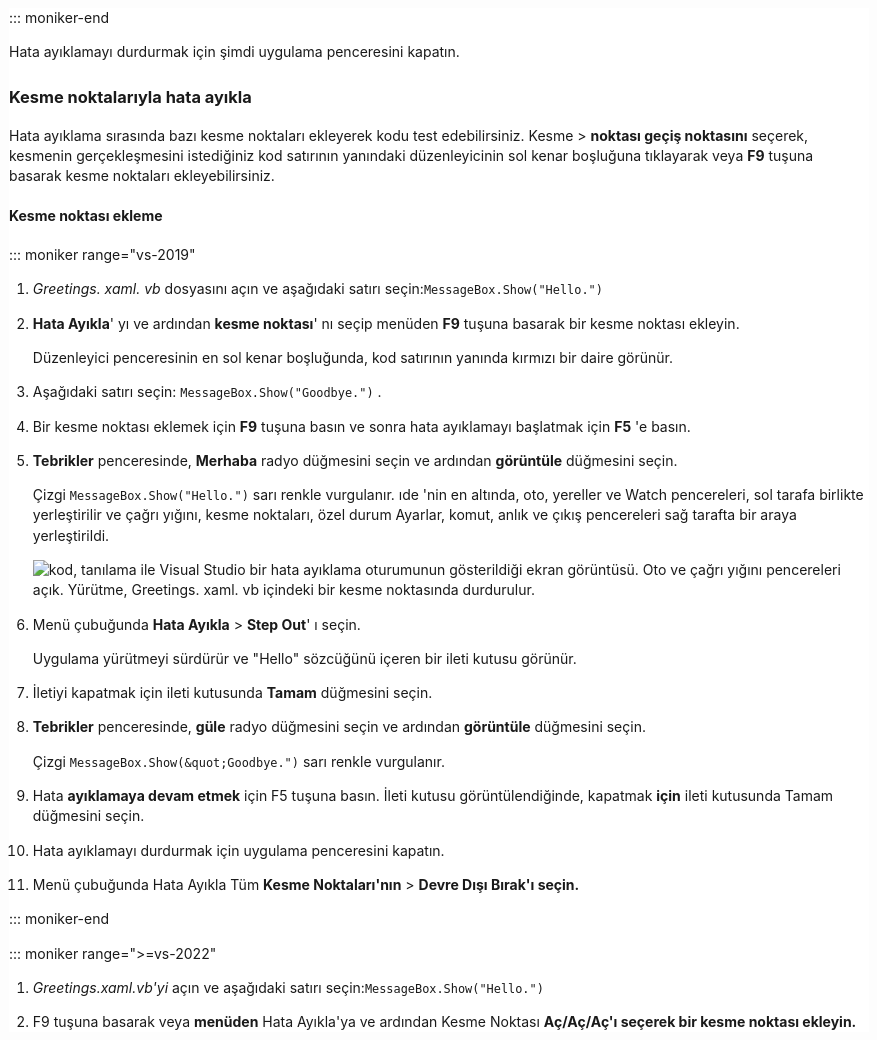 ::: moniker-end

Hata ayıklamayı durdurmak için şimdi uygulama penceresini kapatın.

### <a name="debug-with-breakpoints"></a>Kesme noktalarıyla hata ayıkla

Hata ayıklama sırasında bazı kesme noktaları ekleyerek kodu test edebilirsiniz. Kesme   >  **noktası geçiş noktasını** seçerek, kesmenin gerçekleşmesini istediğiniz kod satırının yanındaki düzenleyicinin sol kenar boşluğuna tıklayarak veya **F9** tuşuna basarak kesme noktaları ekleyebilirsiniz.

#### <a name="add-breakpoints"></a>Kesme noktası ekleme

::: moniker range="vs-2019"

1. *Greetings. xaml. vb* dosyasını açın ve aşağıdaki satırı seçin:`MessageBox.Show("Hello.")`

1. **Hata Ayıkla**' yı ve ardından **kesme noktası**' nı seçip menüden **F9** tuşuna basarak bir kesme noktası ekleyin.

   Düzenleyici penceresinin en sol kenar boşluğunda, kod satırının yanında kırmızı bir daire görünür.

1. Aşağıdaki satırı seçin: `MessageBox.Show("Goodbye.")` .

1. Bir kesme noktası eklemek için **F9** tuşuna basın ve sonra hata ayıklamayı başlatmak için **F5** 'e basın.

1. **Tebrikler** penceresinde, **Merhaba** radyo düğmesini seçin ve ardından **görüntüle** düğmesini seçin.

   Çizgi `MessageBox.Show("Hello.")` sarı renkle vurgulanır. ıde 'nin en altında, oto, yereller ve Watch pencereleri, sol tarafa birlikte yerleştirilir ve çağrı yığını, kesme noktaları, özel durum Ayarlar, komut, anlık ve çıkış pencereleri sağ tarafta bir araya yerleştirildi.

   ![kod, tanılama ile Visual Studio bir hata ayıklama oturumunun gösterildiği ekran görüntüsü. Oto ve çağrı yığını pencereleri açık. Yürütme, Greetings. xaml. vb içindeki bir kesme noktasında durdurulur.](media/exploreide-debugbreakpoint.png)

1. Menü çubuğunda **Hata Ayıkla** > **Step Out**' ı seçin.

     Uygulama yürütmeyi sürdürür ve "Hello&quot; sözcüğünü içeren bir ileti kutusu görünür.

1. İletiyi kapatmak için ileti kutusunda **Tamam** düğmesini seçin.

1. **Tebrikler** penceresinde, **güle** radyo düğmesini seçin ve ardından **görüntüle** düğmesini seçin.

     Çizgi `MessageBox.Show(&quot;Goodbye.")` sarı renkle vurgulanır.

1. Hata **ayıklamaya devam etmek** için F5 tuşuna basın. İleti kutusu görüntülendiğinde, kapatmak **için** ileti kutusunda Tamam düğmesini seçin.

1. Hata ayıklamayı durdurmak için uygulama penceresini kapatın.

1. Menü çubuğunda Hata Ayıkla Tüm **Kesme Noktaları'nın** > **Devre Dışı Bırak'ı seçin.**

::: moniker-end

::: moniker range=">=vs-2022"

1. *Greetings.xaml.vb'yi* açın ve aşağıdaki satırı seçin:`MessageBox.Show("Hello.")`

1. F9 tuşuna basarak veya **menüden** Hata Ayıkla'ya ve ardından Kesme Noktası **Aç/Aç/Aç'ı seçerek bir kesme noktası ekleyin.**
